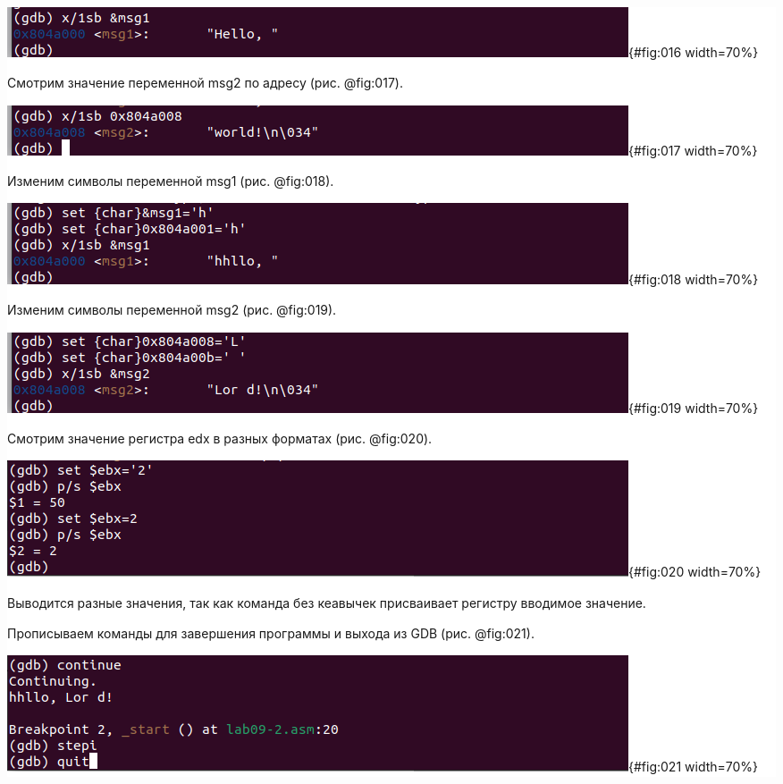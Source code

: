 ![Смотрим значение переменной](image/16.png){#fig:016 width=70%}

Смотрим значение переменной msg2 по адресу (рис. @fig:017).

![Смотрим значение переменной](image/17.png){#fig:017 width=70%}

Изменим символы переменной msg1 (рис. @fig:018).

![Меняем символ](image/18.png){#fig:018 width=70%}

Изменим символы переменной msg2 (рис. @fig:019).

![Меняем символ](image/19.png){#fig:019 width=70%}

Смотрим значение регистра edx в разных форматах (рис. @fig:020).

![Смотрим значение регистра](image/20.png){#fig:020 width=70%}

Выводится разные значения, так как команда без кеавычек присваивает регистру вводимое значение.

Прописываем команды для завершения программы и выхода из GDB (рис. @fig:021).

![Прописываем команды c и quit](image/21.png){#fig:021 width=70%}
